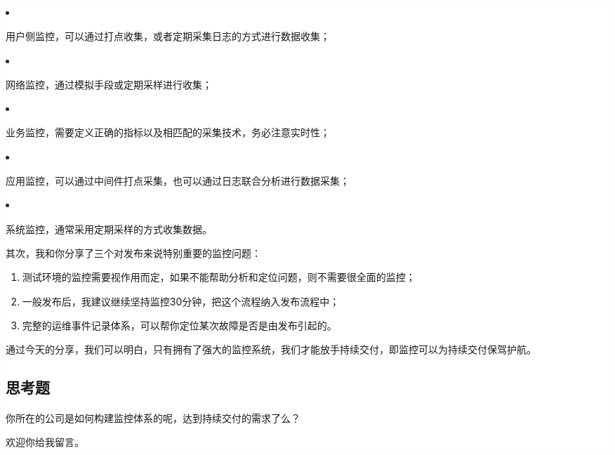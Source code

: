 <li>
<p>用户侧监控，可以通过打点收集，或者定期采集日志的方式进行数据收集；</p>
</li>
<li>
<p>网络监控，通过模拟手段或定期采样进行收集；</p>
</li>
<li>
<p>业务监控，需要定义正确的指标以及相匹配的采集技术，务必注意实时性；</p>
</li>
<li>
<p>应用监控，可以通过中间件打点采集，也可以通过日志联合分析进行数据采集；</p>
</li>
<li>
<p>系统监控，通常采用定期采样的方式收集数据。</p>
</li>
</ol>
<p>其次，我和你分享了三个对发布来说特别重要的监控问题：</p>
<ol>
<li>
<p>测试环境的监控需要视作用而定，如果不能帮助分析和定位问题，则不需要很全面的监控；</p>
</li>
<li>
<p>一般发布后，我建议继续坚持监控30分钟，把这个流程纳入发布流程中；</p>
</li>
<li>
<p>完整的运维事件记录体系，可以帮你定位某次故障是否是由发布引起的。</p>
</li>
</ol>
<p>通过今天的分享，我们可以明白，只有拥有了强大的监控系统，我们才能放手持续交付，即监控可以为持续交付保驾护航。</p>
<h2>思考题</h2>
<p>你所在的公司是如何构建监控体系的呢，达到持续交付的需求了么？</p>
<p>欢迎你给我留言。</p>
<p></p>
